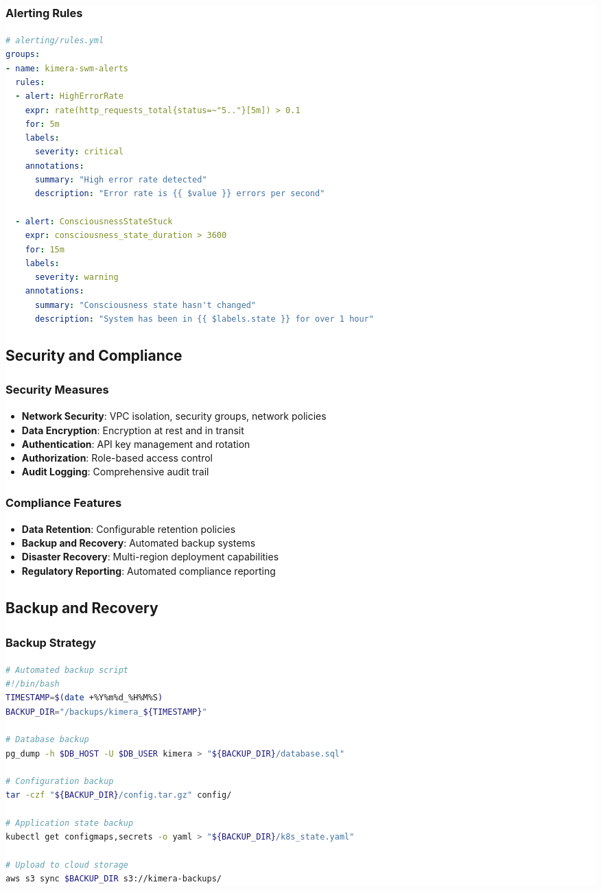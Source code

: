 ### Alerting Rules

```yaml
# alerting/rules.yml
groups:
- name: kimera-swm-alerts
  rules:
  - alert: HighErrorRate
    expr: rate(http_requests_total{status=~"5.."}[5m]) > 0.1
    for: 5m
    labels:
      severity: critical
    annotations:
      summary: "High error rate detected"
      description: "Error rate is {{ $value }} errors per second"

  - alert: ConsciousnessStateStuck
    expr: consciousness_state_duration > 3600
    for: 15m
    labels:
      severity: warning
    annotations:
      summary: "Consciousness state hasn't changed"
      description: "System has been in {{ $labels.state }} for over 1 hour"
```

## Security and Compliance

### Security Measures
- **Network Security**: VPC isolation, security groups, network policies
- **Data Encryption**: Encryption at rest and in transit
- **Authentication**: API key management and rotation
- **Authorization**: Role-based access control
- **Audit Logging**: Comprehensive audit trail

### Compliance Features
- **Data Retention**: Configurable retention policies
- **Backup and Recovery**: Automated backup systems
- **Disaster Recovery**: Multi-region deployment capabilities
- **Regulatory Reporting**: Automated compliance reporting

## Backup and Recovery

### Backup Strategy
```bash
# Automated backup script
#!/bin/bash
TIMESTAMP=$(date +%Y%m%d_%H%M%S)
BACKUP_DIR="/backups/kimera_${TIMESTAMP}"

# Database backup
pg_dump -h $DB_HOST -U $DB_USER kimera > "${BACKUP_DIR}/database.sql"

# Configuration backup
tar -czf "${BACKUP_DIR}/config.tar.gz" config/

# Application state backup
kubectl get configmaps,secrets -o yaml > "${BACKUP_DIR}/k8s_state.yaml"

# Upload to cloud storage
aws s3 sync $BACKUP_DIR s3://kimera-backups/
```
